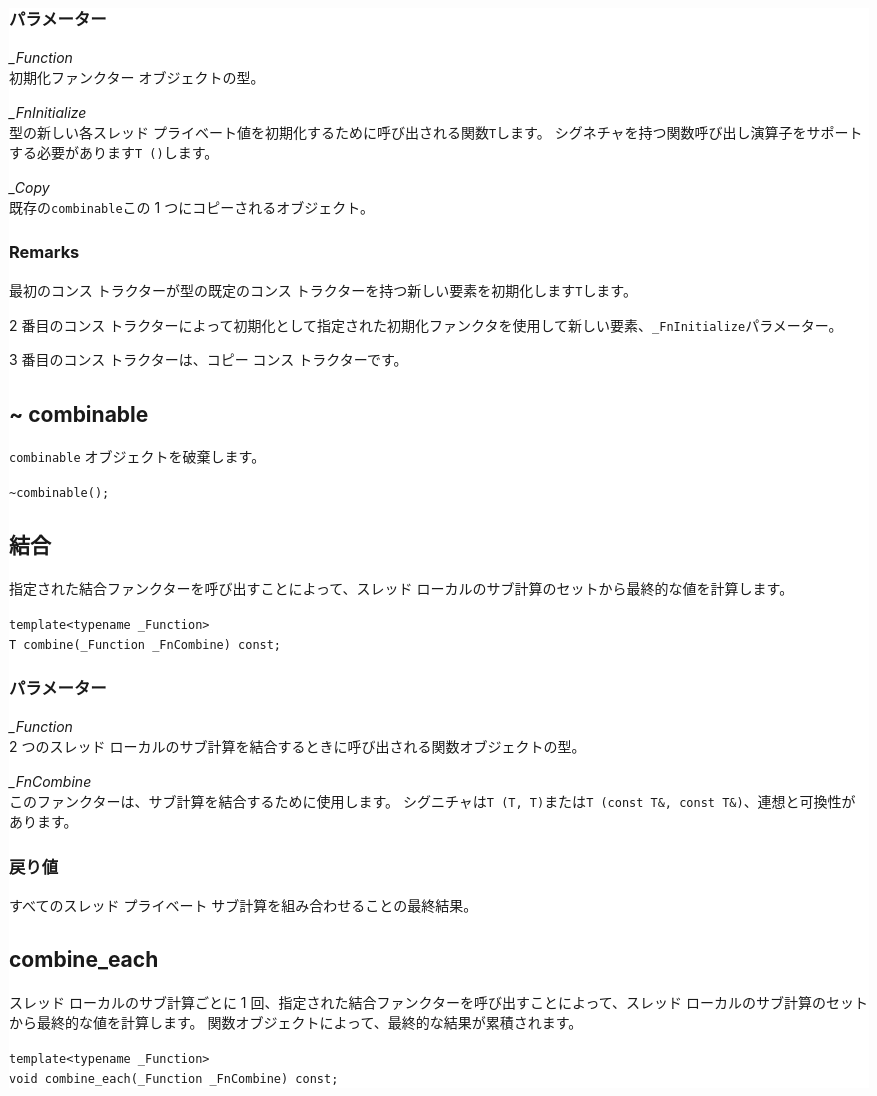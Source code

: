 ### <a name="parameters"></a>パラメーター

*_Function*<br/>
初期化ファンクター オブジェクトの型。

*_FnInitialize*<br/>
型の新しい各スレッド プライベート値を初期化するために呼び出される関数`T`します。 シグネチャを持つ関数呼び出し演算子をサポートする必要があります`T ()`します。

*_Copy*<br/>
既存の`combinable`この 1 つにコピーされるオブジェクト。

### <a name="remarks"></a>Remarks

最初のコンス トラクターが型の既定のコンス トラクターを持つ新しい要素を初期化します`T`します。

2 番目のコンス トラクターによって初期化として指定された初期化ファンクタを使用して新しい要素、`_FnInitialize`パラメーター。

3 番目のコンス トラクターは、コピー コンス トラクターです。

##  <a name="dtor"></a> ~ combinable

`combinable` オブジェクトを破棄します。

```
~combinable();
```

##  <a name="combine"></a> 結合

指定された結合ファンクターを呼び出すことによって、スレッド ローカルのサブ計算のセットから最終的な値を計算します。

```
template<typename _Function>
T combine(_Function _FnCombine) const;
```

### <a name="parameters"></a>パラメーター

*_Function*<br/>
2 つのスレッド ローカルのサブ計算を結合するときに呼び出される関数オブジェクトの型。

*_FnCombine*<br/>
このファンクターは、サブ計算を結合するために使用します。 シグニチャは`T (T, T)`または`T (const T&, const T&)`、連想と可換性があります。

### <a name="return-value"></a>戻り値

すべてのスレッド プライベート サブ計算を組み合わせることの最終結果。

##  <a name="combine_each"></a> combine_each

スレッド ローカルのサブ計算ごとに 1 回、指定された結合ファンクターを呼び出すことによって、スレッド ローカルのサブ計算のセットから最終的な値を計算します。 関数オブジェクトによって、最終的な結果が累積されます。

```
template<typename _Function>
void combine_each(_Function _FnCombine) const;
```
